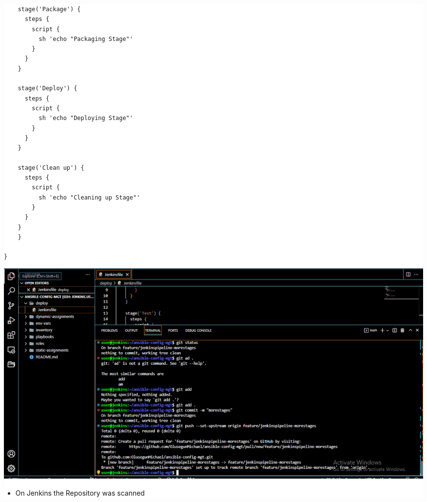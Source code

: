
        stage('Package') {
          steps {
            script {
              sh 'echo "Packaging Stage"'
            }
          }
        }

        stage('Deploy') {
          steps {
            script {
              sh 'echo "Deploying Stage"'
            }
          }
        }

        stage('Clean up') {
          steps {
            script {
              sh 'echo "Cleaning up Stage"'
            }
          }
        }
        }

    }

![21](./Project_14_Images/21-more%20branches.PNG)

* On Jenkins the Repository was scanned
